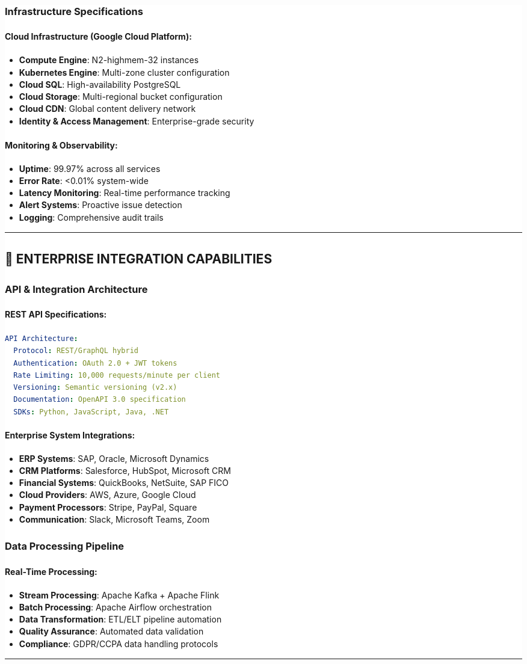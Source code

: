 ### Infrastructure Specifications

#### Cloud Infrastructure (Google Cloud Platform):
- **Compute Engine**: N2-highmem-32 instances
- **Kubernetes Engine**: Multi-zone cluster configuration
- **Cloud SQL**: High-availability PostgreSQL
- **Cloud Storage**: Multi-regional bucket configuration
- **Cloud CDN**: Global content delivery network
- **Identity & Access Management**: Enterprise-grade security

#### Monitoring & Observability:
- **Uptime**: 99.97% across all services
- **Error Rate**: <0.01% system-wide
- **Latency Monitoring**: Real-time performance tracking
- **Alert Systems**: Proactive issue detection
- **Logging**: Comprehensive audit trails

---

## 🔧 ENTERPRISE INTEGRATION CAPABILITIES

### API & Integration Architecture

#### REST API Specifications:
```yaml
API Architecture:
  Protocol: REST/GraphQL hybrid
  Authentication: OAuth 2.0 + JWT tokens
  Rate Limiting: 10,000 requests/minute per client
  Versioning: Semantic versioning (v2.x)
  Documentation: OpenAPI 3.0 specification
  SDKs: Python, JavaScript, Java, .NET
```

#### Enterprise System Integrations:
- **ERP Systems**: SAP, Oracle, Microsoft Dynamics
- **CRM Platforms**: Salesforce, HubSpot, Microsoft CRM
- **Financial Systems**: QuickBooks, NetSuite, SAP FICO
- **Cloud Providers**: AWS, Azure, Google Cloud
- **Payment Processors**: Stripe, PayPal, Square
- **Communication**: Slack, Microsoft Teams, Zoom

### Data Processing Pipeline

#### Real-Time Processing:
- **Stream Processing**: Apache Kafka + Apache Flink
- **Batch Processing**: Apache Airflow orchestration
- **Data Transformation**: ETL/ELT pipeline automation
- **Quality Assurance**: Automated data validation
- **Compliance**: GDPR/CCPA data handling protocols

---